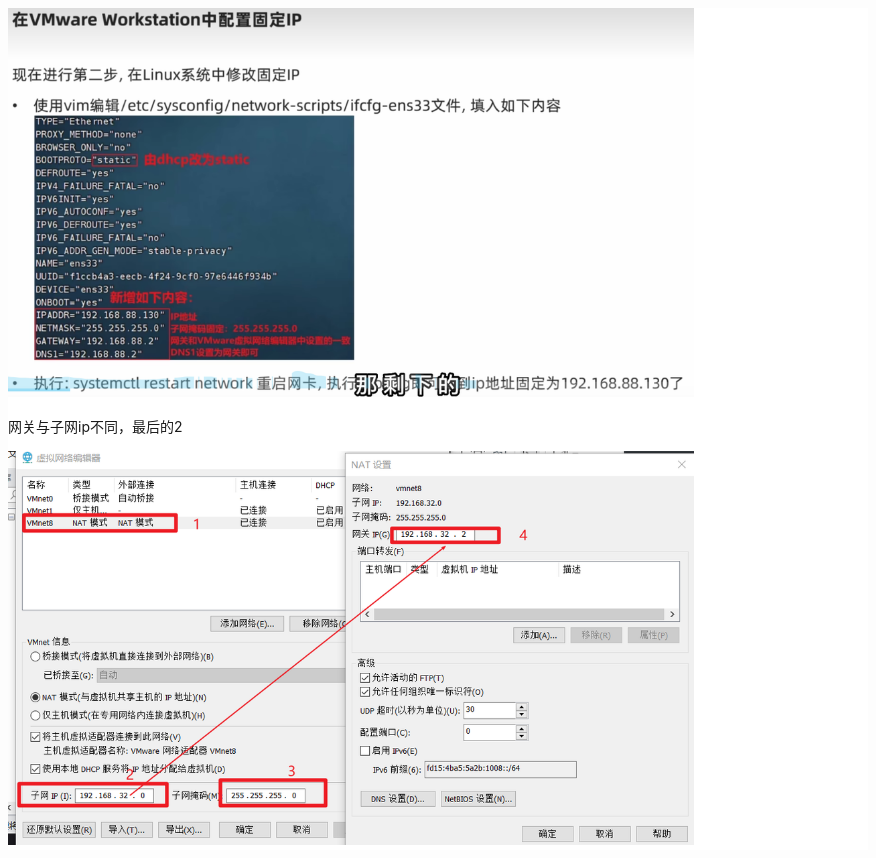 <img src="./assets/assets.Linux初识/image-20240518220453531.png" alt="image-20240518220453531" style="zoom: 67%;" />

网关与子网ip不同，最后的2

<img src="./assets/assets.Linux初识/image-20240518220632204.png" alt="image-20240518220632204" style="zoom: 67%;" />
